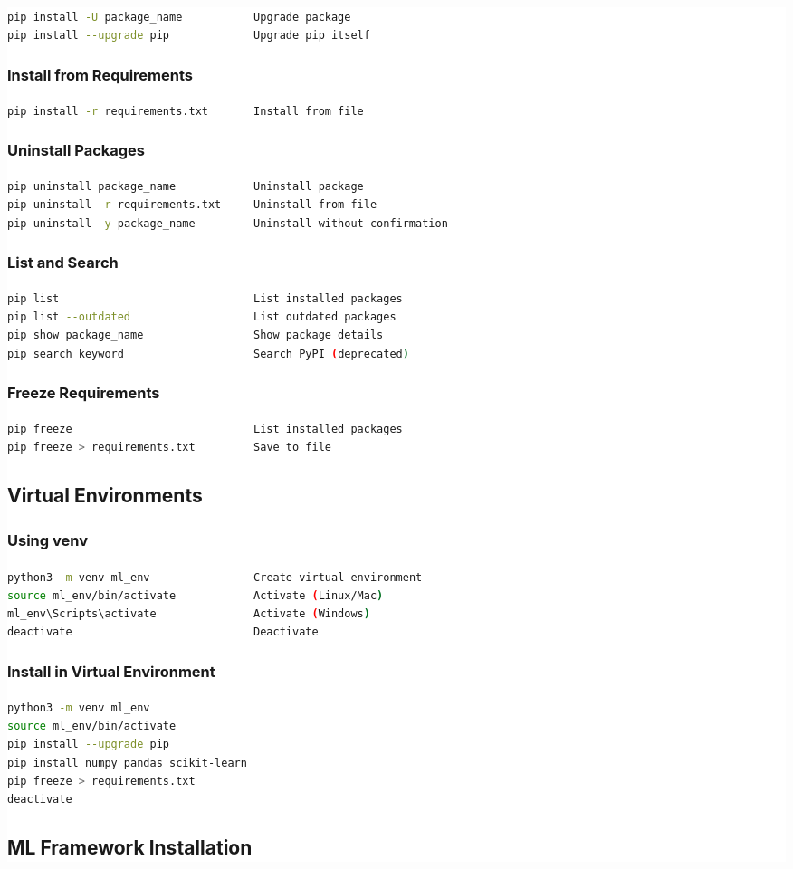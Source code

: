 ```bash
pip install -U package_name           Upgrade package
pip install --upgrade pip             Upgrade pip itself
```

### Install from Requirements
```bash
pip install -r requirements.txt       Install from file
```

### Uninstall Packages
```bash
pip uninstall package_name            Uninstall package
pip uninstall -r requirements.txt     Uninstall from file
pip uninstall -y package_name         Uninstall without confirmation
```

### List and Search
```bash
pip list                              List installed packages
pip list --outdated                   List outdated packages
pip show package_name                 Show package details
pip search keyword                    Search PyPI (deprecated)
```

### Freeze Requirements
```bash
pip freeze                            List installed packages
pip freeze > requirements.txt         Save to file
```

## Virtual Environments

### Using venv
```bash
python3 -m venv ml_env                Create virtual environment
source ml_env/bin/activate            Activate (Linux/Mac)
ml_env\Scripts\activate               Activate (Windows)
deactivate                            Deactivate
```

### Install in Virtual Environment
```bash
python3 -m venv ml_env
source ml_env/bin/activate
pip install --upgrade pip
pip install numpy pandas scikit-learn
pip freeze > requirements.txt
deactivate
```

## ML Framework Installation

